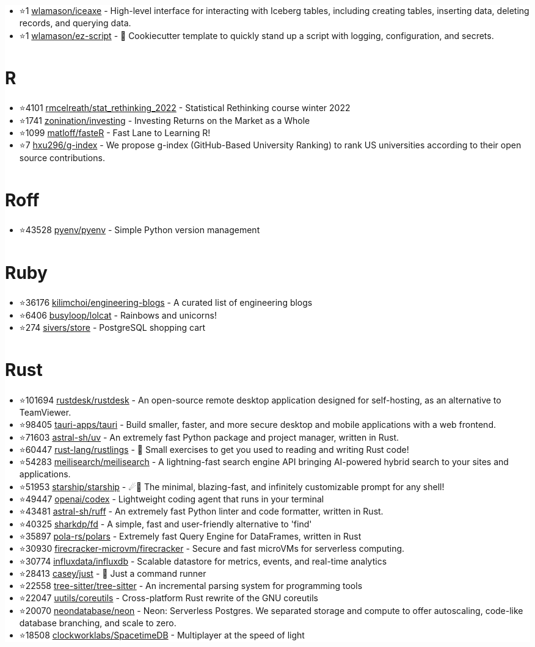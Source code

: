 - ⭐1 [wlamason/iceaxe](https://github.com/wlamason/iceaxe) - High-level interface for interacting with Iceberg tables, including creating tables, inserting data, deleting records, and querying data.
- ⭐1 [wlamason/ez-script](https://github.com/wlamason/ez-script) - 🍪 Cookiecutter template to quickly stand up a script with logging, configuration, and secrets.

# R

- ⭐4101 [rmcelreath/stat_rethinking_2022](https://github.com/rmcelreath/stat_rethinking_2022) - Statistical Rethinking course winter 2022
- ⭐1741 [zonination/investing](https://github.com/zonination/investing) - Investing Returns on the Market as a Whole
- ⭐1099 [matloff/fasteR](https://github.com/matloff/fasteR) - Fast Lane to Learning R!
- ⭐7 [hxu296/g-index](https://github.com/hxu296/g-index) - We propose g-index (GitHub-Based University Ranking) to rank US universities according to their open source contributions.

# Roff

- ⭐43528 [pyenv/pyenv](https://github.com/pyenv/pyenv) - Simple Python version management

# Ruby

- ⭐36176 [kilimchoi/engineering-blogs](https://github.com/kilimchoi/engineering-blogs) - A curated list of engineering blogs
- ⭐6406 [busyloop/lolcat](https://github.com/busyloop/lolcat) - Rainbows and unicorns!
- ⭐274 [sivers/store](https://github.com/sivers/store) - PostgreSQL shopping cart

# Rust

- ⭐101694 [rustdesk/rustdesk](https://github.com/rustdesk/rustdesk) - An open-source remote desktop application designed for self-hosting, as an alternative to TeamViewer.
- ⭐98405 [tauri-apps/tauri](https://github.com/tauri-apps/tauri) - Build smaller, faster, and more secure desktop and mobile applications with a web frontend.
- ⭐71603 [astral-sh/uv](https://github.com/astral-sh/uv) - An extremely fast Python package and project manager, written in Rust.
- ⭐60447 [rust-lang/rustlings](https://github.com/rust-lang/rustlings) - :crab: Small exercises to get you used to reading and writing Rust code!
- ⭐54283 [meilisearch/meilisearch](https://github.com/meilisearch/meilisearch) - A lightning-fast search engine API bringing AI-powered hybrid search to your sites and applications.
- ⭐51953 [starship/starship](https://github.com/starship/starship) - ☄🌌️  The minimal, blazing-fast, and infinitely customizable prompt for any shell!
- ⭐49447 [openai/codex](https://github.com/openai/codex) - Lightweight coding agent that runs in your terminal
- ⭐43481 [astral-sh/ruff](https://github.com/astral-sh/ruff) - An extremely fast Python linter and code formatter, written in Rust.
- ⭐40325 [sharkdp/fd](https://github.com/sharkdp/fd) - A simple, fast and user-friendly alternative to 'find'
- ⭐35897 [pola-rs/polars](https://github.com/pola-rs/polars) - Extremely fast Query Engine for DataFrames, written in Rust
- ⭐30930 [firecracker-microvm/firecracker](https://github.com/firecracker-microvm/firecracker) - Secure and fast microVMs for serverless computing.
- ⭐30774 [influxdata/influxdb](https://github.com/influxdata/influxdb) - Scalable datastore for metrics, events, and real-time analytics
- ⭐28413 [casey/just](https://github.com/casey/just) - 🤖 Just a command runner
- ⭐22558 [tree-sitter/tree-sitter](https://github.com/tree-sitter/tree-sitter) - An incremental parsing system for programming tools
- ⭐22047 [uutils/coreutils](https://github.com/uutils/coreutils) - Cross-platform Rust rewrite of the GNU coreutils
- ⭐20070 [neondatabase/neon](https://github.com/neondatabase/neon) - Neon: Serverless Postgres. We separated storage and compute to offer autoscaling, code-like database branching, and scale to zero.
- ⭐18508 [clockworklabs/SpacetimeDB](https://github.com/clockworklabs/SpacetimeDB) - Multiplayer at the speed of light